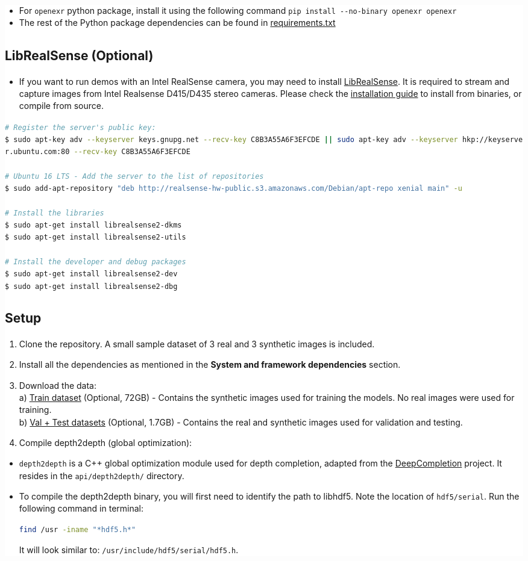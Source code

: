 * For `openexr` python package, install it using the following command `pip install --no-binary openexr openexr`
* The rest of the Python package dependencies can be found in [requirements.txt](requirements.txt)

## LibRealSense (Optional)
* If you want to run demos with an Intel RealSense camera, you may need to install [LibRealSense](https://github.com/IntelRealSense/librealsense). It is required to stream and capture images from Intel Realsense D415/D435 stereo cameras. Please check the [installation guide](https://github.com/IntelRealSense/librealsense/blob/master/doc/distribution_linux.md) to install from binaries, or compile from source.
```bash
# Register the server's public key:
$ sudo apt-key adv --keyserver keys.gnupg.net --recv-key C8B3A55A6F3EFCDE || sudo apt-key adv --keyserver hkp://keyserver.ubuntu.com:80 --recv-key C8B3A55A6F3EFCDE

# Ubuntu 16 LTS - Add the server to the list of repositories
$ sudo add-apt-repository "deb http://realsense-hw-public.s3.amazonaws.com/Debian/apt-repo xenial main" -u

# Install the libraries
$ sudo apt-get install librealsense2-dkms
$ sudo apt-get install librealsense2-utils

# Install the developer and debug packages
$ sudo apt-get install librealsense2-dev
$ sudo apt-get install librealsense2-dbg
```

## Setup

1. Clone the repository. A small sample dataset of 3 real and 3 synthetic images is included.

2. Install all the dependencies as mentioned in the **System and framework dependencies** section.

3. Download the data:  
   a) [Train dataset](https://storage.googleapis.com/cleargrasp/cleargrasp-dataset-train.tar) (Optional, 72GB) - Contains the synthetic images used for training the models. No real images were used for training.  
   b) [Val + Test datasets](https://storage.googleapis.com/cleargrasp/cleargrasp-dataset-test-val.tar) (Optional, 1.7GB) - Contains the real and synthetic images used for validation and testing.  

4. Compile depth2depth (global optimization):
  * `depth2depth` is a C++ global optimization module used for depth completion, adapted from the [DeepCompletion](http://deepcompletion.cs.princeton.edu/) project. It resides in the `api/depth2depth/` directory.

  * To compile the depth2depth binary, you will first need to identify the path to libhdf5. Note the location of `hdf5/serial`. Run the following
  command in terminal:
    ```bash
    find /usr -iname "*hdf5.h*"
    ```
    It will look similar to: `/usr/include/hdf5/serial/hdf5.h`.
